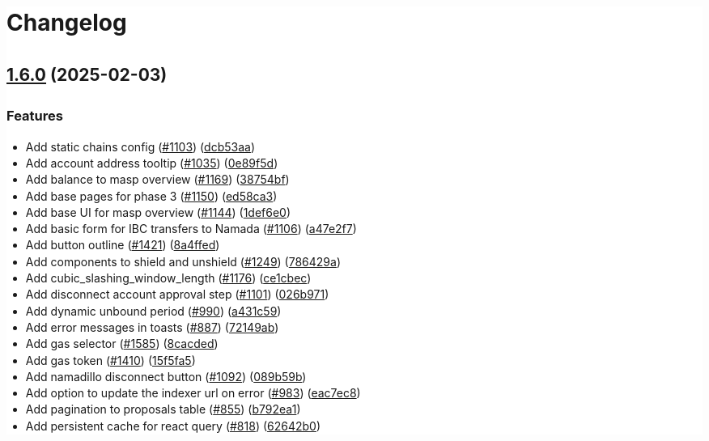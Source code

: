 # Changelog

## [1.6.0](https://github.com/hubofvalley/namada-interface/compare/namadillo-v1.5.0...namadillo@v1.6.0) (2025-02-03)


### Features

* Add  static chains config ([#1103](https://github.com/hubofvalley/namada-interface/issues/1103)) ([dcb53aa](https://github.com/hubofvalley/namada-interface/commit/dcb53aa7b203022545ed7086e8b84a91a0e547ab))
* Add account address tooltip ([#1035](https://github.com/hubofvalley/namada-interface/issues/1035)) ([0e89f5d](https://github.com/hubofvalley/namada-interface/commit/0e89f5dd782077292ed7bdade4d8bb450ffe673d))
* Add balance to masp overview ([#1169](https://github.com/hubofvalley/namada-interface/issues/1169)) ([38754bf](https://github.com/hubofvalley/namada-interface/commit/38754bf0e621a955837cb89d07a583b60f9614bf))
* Add base pages for phase 3 ([#1150](https://github.com/hubofvalley/namada-interface/issues/1150)) ([ed58ca3](https://github.com/hubofvalley/namada-interface/commit/ed58ca3ea223eb543924c7571aea697f274eb123))
* Add base UI for masp overview ([#1144](https://github.com/hubofvalley/namada-interface/issues/1144)) ([1def6e0](https://github.com/hubofvalley/namada-interface/commit/1def6e06c210d29238048e1cfacc1da92ea3e351))
* Add basic form for IBC transfers to Namada ([#1106](https://github.com/hubofvalley/namada-interface/issues/1106)) ([a47e2f7](https://github.com/hubofvalley/namada-interface/commit/a47e2f709e41a27623d4a7179d37cbf0b445c907))
* Add button outline ([#1421](https://github.com/hubofvalley/namada-interface/issues/1421)) ([8a4ffed](https://github.com/hubofvalley/namada-interface/commit/8a4ffed9df09a10b0b2c4d3bb0110ee465d1504c))
* Add components to shield and unshield ([#1249](https://github.com/hubofvalley/namada-interface/issues/1249)) ([786429a](https://github.com/hubofvalley/namada-interface/commit/786429a9ccd0543f16cb046f5bcd0c01da8f95a2))
* Add cubic_slashing_window_length ([#1176](https://github.com/hubofvalley/namada-interface/issues/1176)) ([ce1cbec](https://github.com/hubofvalley/namada-interface/commit/ce1cbeca7db72c3b43071f1ad7f3fbc16dd939f7))
* Add disconnect account approval step ([#1101](https://github.com/hubofvalley/namada-interface/issues/1101)) ([026b971](https://github.com/hubofvalley/namada-interface/commit/026b9710bb8b47651f82309fc1f09c42b493673b))
* Add dynamic unbound period ([#990](https://github.com/hubofvalley/namada-interface/issues/990)) ([a431c59](https://github.com/hubofvalley/namada-interface/commit/a431c594020f33f0dbce8e029713481c89a09040))
* Add error messages in toasts ([#887](https://github.com/hubofvalley/namada-interface/issues/887)) ([72149ab](https://github.com/hubofvalley/namada-interface/commit/72149ab40f6f12d0267521b26764c8ac161cc5fc))
* Add gas selector ([#1585](https://github.com/hubofvalley/namada-interface/issues/1585)) ([8cacded](https://github.com/hubofvalley/namada-interface/commit/8cacded71493cad31d91efb6773ab471350035e4))
* Add gas token ([#1410](https://github.com/hubofvalley/namada-interface/issues/1410)) ([15f5fa5](https://github.com/hubofvalley/namada-interface/commit/15f5fa525f7573e1a0324066991e5ff6d7dc6868))
* Add namadillo disconnect button ([#1092](https://github.com/hubofvalley/namada-interface/issues/1092)) ([089b59b](https://github.com/hubofvalley/namada-interface/commit/089b59b219a63283efbb11b5d43e0283f32a8160))
* Add option to update the indexer url on error ([#983](https://github.com/hubofvalley/namada-interface/issues/983)) ([eac7ec8](https://github.com/hubofvalley/namada-interface/commit/eac7ec88c2f9992c26067b35c871ed82be7de2b2))
* Add pagination to proposals table ([#855](https://github.com/hubofvalley/namada-interface/issues/855)) ([b792ea1](https://github.com/hubofvalley/namada-interface/commit/b792ea1ca0e5628e01499753f52ba9a2fdc1766d))
* Add persistent cache for react query ([#818](https://github.com/hubofvalley/namada-interface/issues/818)) ([62642b0](https://github.com/hubofvalley/namada-interface/commit/62642b0c0d90c88222eb2ec7344e4b119a8f5f0e))
